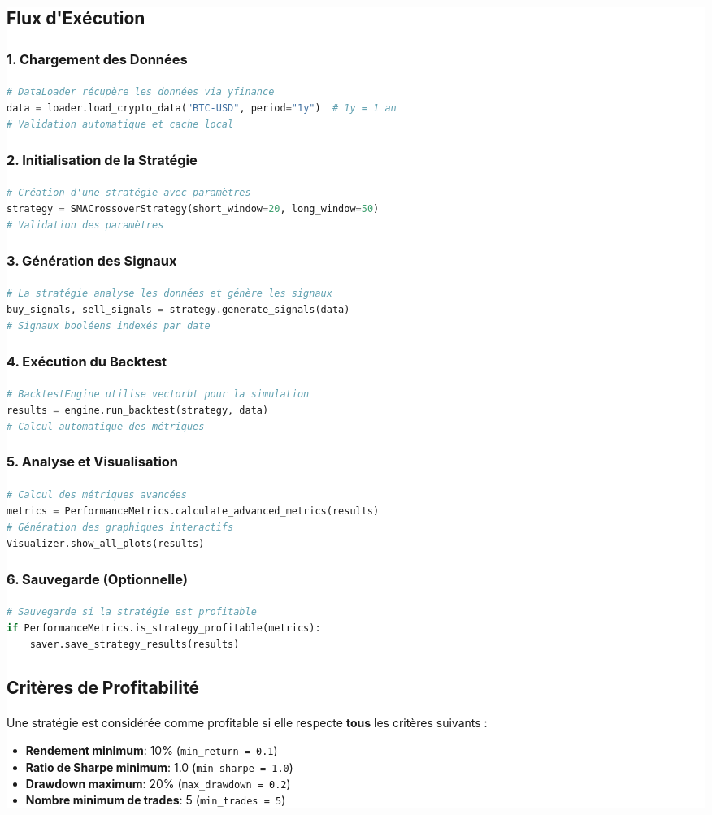 ## Flux d'Exécution

### 1. Chargement des Données
```python
# DataLoader récupère les données via yfinance
data = loader.load_crypto_data("BTC-USD", period="1y")  # 1y = 1 an
# Validation automatique et cache local
```

### 2. Initialisation de la Stratégie
```python
# Création d'une stratégie avec paramètres
strategy = SMACrossoverStrategy(short_window=20, long_window=50)
# Validation des paramètres
```

### 3. Génération des Signaux
```python
# La stratégie analyse les données et génère les signaux
buy_signals, sell_signals = strategy.generate_signals(data)
# Signaux booléens indexés par date
```

### 4. Exécution du Backtest
```python
# BacktestEngine utilise vectorbt pour la simulation
results = engine.run_backtest(strategy, data)
# Calcul automatique des métriques
```

### 5. Analyse et Visualisation
```python
# Calcul des métriques avancées
metrics = PerformanceMetrics.calculate_advanced_metrics(results)
# Génération des graphiques interactifs
Visualizer.show_all_plots(results)
```

### 6. Sauvegarde (Optionnelle)
```python
# Sauvegarde si la stratégie est profitable
if PerformanceMetrics.is_strategy_profitable(metrics):
    saver.save_strategy_results(results)
```

## Critères de Profitabilité

Une stratégie est considérée comme profitable si elle respecte **tous** les critères suivants :

- **Rendement minimum**: 10% (`min_return = 0.1`)
- **Ratio de Sharpe minimum**: 1.0 (`min_sharpe = 1.0`)
- **Drawdown maximum**: 20% (`max_drawdown = 0.2`)
- **Nombre minimum de trades**: 5 (`min_trades = 5`)
